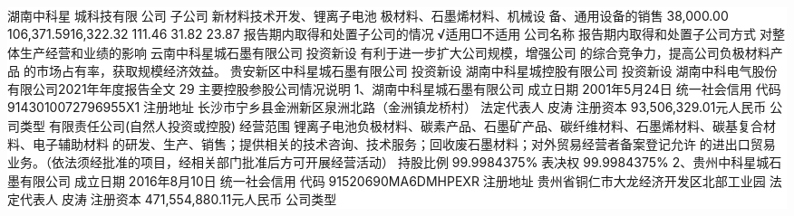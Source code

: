湖南中科星
城科技有限
公司
子公司
新材料技术开发、锂离子电池
极材料、石墨烯材料、机械设
备、通用设备的销售
38,000.00
106,371.5916,322.32
111.46
31.82
23.87
报告期内取得和处置子公司的情况
√适用□不适用
公司名称
报告期内取得和处置子公司方式
对整体生产经营和业绩的影响
云南中科星城石墨有限公司
投资新设
有利于进一步扩大公司规模，增强公司
的综合竞争力，提高公司负极材料产品
的市场占有率，获取规模经济效益。
贵安新区中科星城石墨有限公司
投资新设
湖南中科星城控股有限公司
投资新设
湖南中科电气股份有限公司2021年年度报告全文
29
主要控股参股公司情况说明
1、湖南中科星城石墨有限公司
成立日期
2001年5月24日
统一社会信用
代码
9143010072796955X1
注册地址
长沙市宁乡县金洲新区泉洲北路（金洲镇龙桥村）
法定代表人
皮涛
注册资本
93,506,329.01元人民币
公司类型
有限责任公司(自然人投资或控股)
经营范围
锂离子电池负极材料、碳素产品、石墨矿产品、碳纤维材料、石墨烯材料、碳基复合材料、电子辅助材料
的研发、生产、销售；提供相关的技术咨询、技术服务；回收废石墨材料；对外贸易经营者备案登记允许
的进出口贸易业务。（依法须经批准的项目，经相关部门批准后方可开展经营活动）
持股比例
99.9984375%
表决权
99.9984375%
2、贵州中科星城石墨有限公司
成立日期
2016年8月10日
统一社会信用
代码
91520690MA6DMHPEXR
注册地址
贵州省铜仁市大龙经济开发区北部工业园
法定代表人
皮涛
注册资本
471,554,880.11元人民币
公司类型